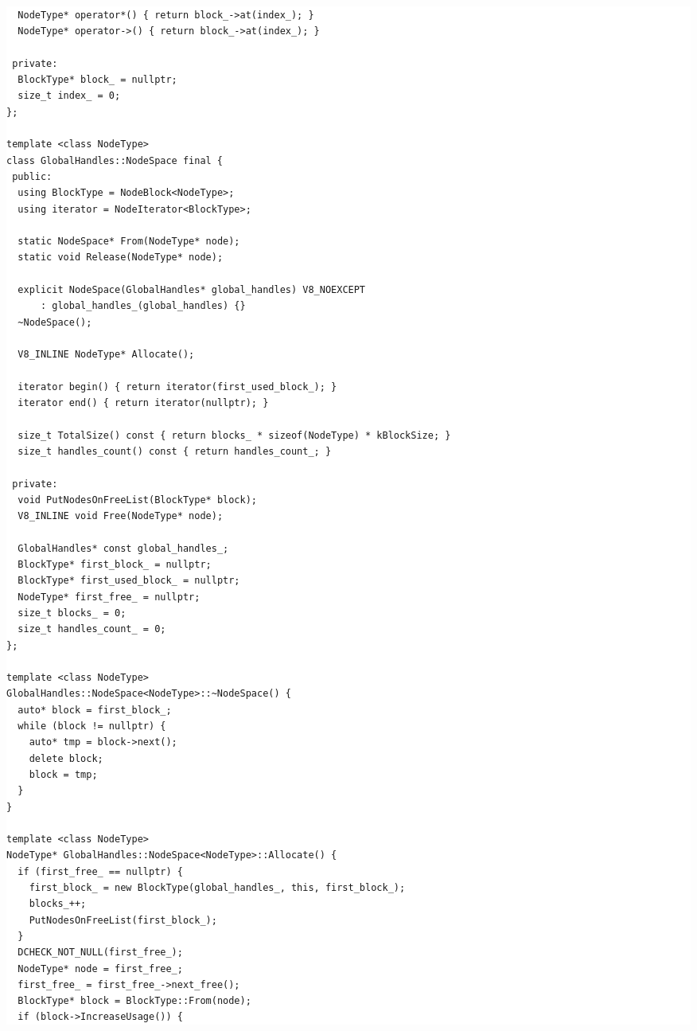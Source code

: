 ```
  NodeType* operator*() { return block_->at(index_); }
  NodeType* operator->() { return block_->at(index_); }

 private:
  BlockType* block_ = nullptr;
  size_t index_ = 0;
};

template <class NodeType>
class GlobalHandles::NodeSpace final {
 public:
  using BlockType = NodeBlock<NodeType>;
  using iterator = NodeIterator<BlockType>;

  static NodeSpace* From(NodeType* node);
  static void Release(NodeType* node);

  explicit NodeSpace(GlobalHandles* global_handles) V8_NOEXCEPT
      : global_handles_(global_handles) {}
  ~NodeSpace();

  V8_INLINE NodeType* Allocate();

  iterator begin() { return iterator(first_used_block_); }
  iterator end() { return iterator(nullptr); }

  size_t TotalSize() const { return blocks_ * sizeof(NodeType) * kBlockSize; }
  size_t handles_count() const { return handles_count_; }

 private:
  void PutNodesOnFreeList(BlockType* block);
  V8_INLINE void Free(NodeType* node);

  GlobalHandles* const global_handles_;
  BlockType* first_block_ = nullptr;
  BlockType* first_used_block_ = nullptr;
  NodeType* first_free_ = nullptr;
  size_t blocks_ = 0;
  size_t handles_count_ = 0;
};

template <class NodeType>
GlobalHandles::NodeSpace<NodeType>::~NodeSpace() {
  auto* block = first_block_;
  while (block != nullptr) {
    auto* tmp = block->next();
    delete block;
    block = tmp;
  }
}

template <class NodeType>
NodeType* GlobalHandles::NodeSpace<NodeType>::Allocate() {
  if (first_free_ == nullptr) {
    first_block_ = new BlockType(global_handles_, this, first_block_);
    blocks_++;
    PutNodesOnFreeList(first_block_);
  }
  DCHECK_NOT_NULL(first_free_);
  NodeType* node = first_free_;
  first_free_ = first_free_->next_free();
  BlockType* block = BlockType::From(node);
  if (block->IncreaseUsage()) {
```